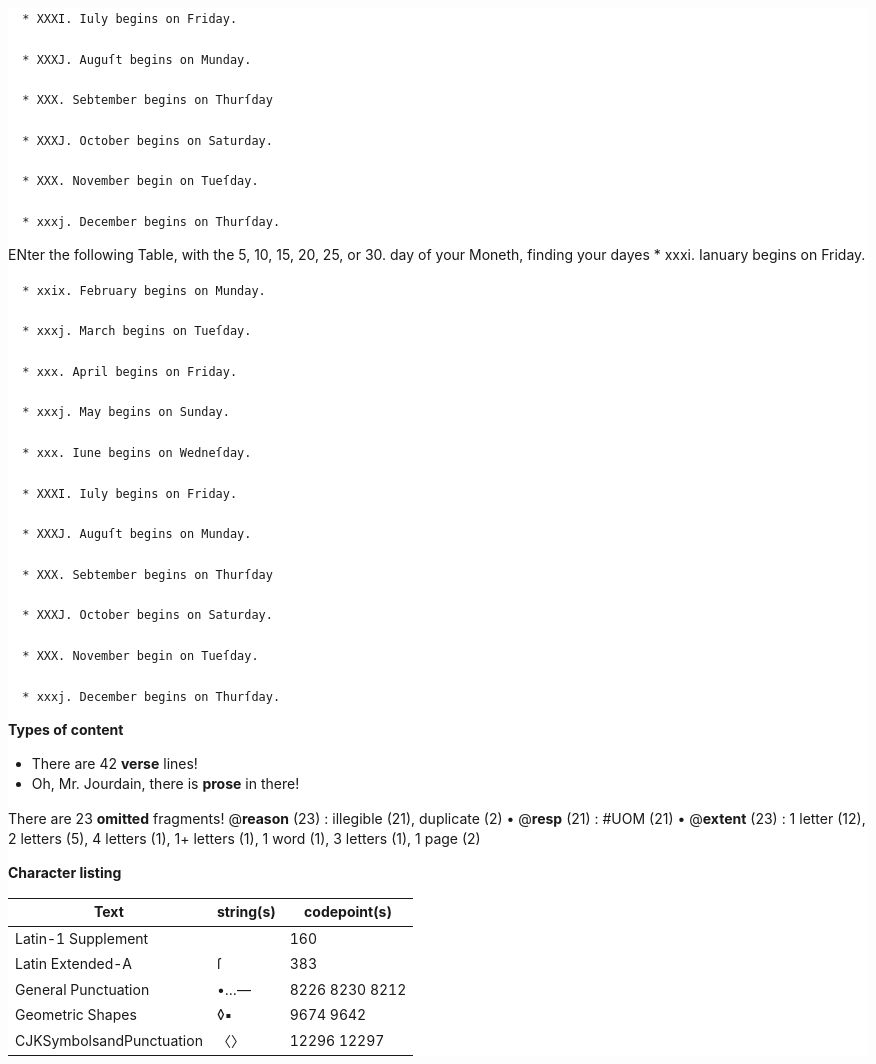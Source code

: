       * XXXI. Iuly begins on Friday.

      * XXXJ. Auguſt begins on Munday.

      * XXX. Sebtember begins on Thurſday

      * XXXJ. October begins on Saturday.

      * XXX. November begin on Tueſday.

      * xxxj. December begins on Thurſday.
ENter the following Table, with the 5, 10, 15, 20, 25, or 30. day of your Moneth, finding your dayes
      * xxxi. Ianuary begins on Friday.

      * xxix. February begins on Munday.

      * xxxj. March begins on Tueſday.

      * xxx. April begins on Friday.

      * xxxj. May begins on Sunday.

      * xxx. Iune begins on Wedneſday.

      * XXXI. Iuly begins on Friday.

      * XXXJ. Auguſt begins on Munday.

      * XXX. Sebtember begins on Thurſday

      * XXXJ. October begins on Saturday.

      * XXX. November begin on Tueſday.

      * xxxj. December begins on Thurſday.

**Types of content**

  * There are 42 **verse** lines!
  * Oh, Mr. Jourdain, there is **prose** in there!

There are 23 **omitted** fragments! 
 @__reason__ (23) : illegible (21), duplicate (2)  •  @__resp__ (21) : #UOM (21)  •  @__extent__ (23) : 1 letter (12), 2 letters (5), 4 letters (1), 1+ letters (1), 1 word (1), 3 letters (1), 1 page (2)

**Character listing**


|Text|string(s)|codepoint(s)|
|---|---|---|
|Latin-1 Supplement| |160|
|Latin Extended-A|ſ|383|
|General Punctuation|•…—|8226 8230 8212|
|Geometric Shapes|◊▪|9674 9642|
|CJKSymbolsandPunctuation|〈〉|12296 12297|
